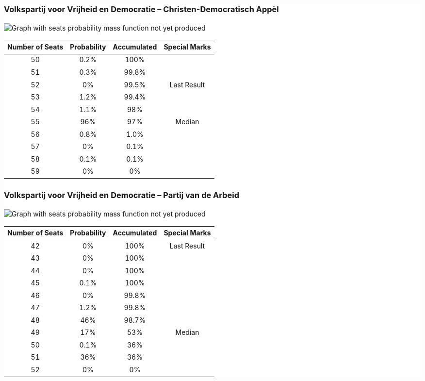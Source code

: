 ### Volkspartij voor Vrijheid en Democratie – Christen-Democratisch Appèl

![Graph with seats probability mass function not yet produced](2021-03-02-Ipsos-coalitions-seats-pmf-vvd–cda.png "Seats Probability Mass Function")

| Number of Seats | Probability | Accumulated | Special Marks |
|:---------------:|:-----------:|:-----------:|:-------------:|
| 50 | 0.2% | 100% |  |
| 51 | 0.3% | 99.8% |  |
| 52 | 0% | 99.5% | Last Result |
| 53 | 1.2% | 99.4% |  |
| 54 | 1.1% | 98% |  |
| 55 | 96% | 97% | Median |
| 56 | 0.8% | 1.0% |  |
| 57 | 0% | 0.1% |  |
| 58 | 0.1% | 0.1% |  |
| 59 | 0% | 0% |  |

### Volkspartij voor Vrijheid en Democratie – Partij van de Arbeid

![Graph with seats probability mass function not yet produced](2021-03-02-Ipsos-coalitions-seats-pmf-vvd–pvda.png "Seats Probability Mass Function")

| Number of Seats | Probability | Accumulated | Special Marks |
|:---------------:|:-----------:|:-----------:|:-------------:|
| 42 | 0% | 100% | Last Result |
| 43 | 0% | 100% |  |
| 44 | 0% | 100% |  |
| 45 | 0.1% | 100% |  |
| 46 | 0% | 99.8% |  |
| 47 | 1.2% | 99.8% |  |
| 48 | 46% | 98.7% |  |
| 49 | 17% | 53% | Median |
| 50 | 0.1% | 36% |  |
| 51 | 36% | 36% |  |
| 52 | 0% | 0% |  |
